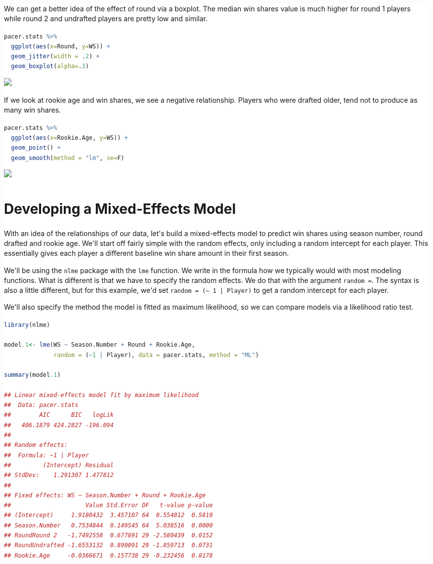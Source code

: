 We can get a better idea of the effect of round via a boxplot. The
median win shares value is much higher for round 1 players while round 2
and undrafted players are pretty low and similar.
```r
pacer.stats %>%
  ggplot(aes(x=Round, y=WS)) +
  geom_jitter(width = .2) +
  geom_boxplot(alpha=.3)
```
![](2018-5-18_files/figure-markdown_strict/unnamed-chunk-6-1.png)

If we look at rookie age and win shares, we see a negative relationship.
Players who were drafted older, tend not to produce as many win shares.
```r
pacer.stats %>%
  ggplot(aes(x=Rookie.Age, y=WS)) +
  geom_point() +
  geom_smooth(method = "lm", se=F)
```
![](2018-5-18_files/figure-markdown_strict/unnamed-chunk-7-1.png)

# Developing a Mixed-Effects Model #

With an idea of the relationships of our data, let's build a
mixed-effects model to predict win shares using season number, round
drafted and rookie age. We'll start off fairly simple with the random
effects, only including a random intercept for each player. This
essentially gives each player a different baseline win share amount in
their first season.

We'll be using the `nlme` package with the `lme` function. We write in
the formula how we typically would with most modeling functions. What is
different is that we have to specify the random effects. We do that with
the argument `random =`. The syntax is also a little different, but for
this example, we'd set `random = (~ 1 | Player)` to get a random
intercept for each player.

We'll also specify the method the model is fitted as maximum likelihood,
so we can compare models via a likelihood ratio test.
```r
library(nlme)

model.1<- lme(WS ~ Season.Number + Round + Rookie.Age, 
              random = (~1 | Player), data = pacer.stats, method = "ML")

summary(model.1)

## Linear mixed-effects model fit by maximum likelihood
##  Data: pacer.stats 
##        AIC      BIC   logLik
##   406.1879 424.2827 -196.094
## 
## Random effects:
##  Formula: ~1 | Player
##         (Intercept) Residual
## StdDev:    1.291307 1.477812
## 
## Fixed effects: WS ~ Season.Number + Round + Rookie.Age 
##                     Value Std.Error DF   t-value p-value
## (Intercept)     1.9180432  3.457107 64  0.554812  0.5810
## Season.Number   0.7534844  0.149545 64  5.038516  0.0000
## RoundRound 2   -1.7492558  0.677891 29 -2.580439  0.0152
## RoundUndrafted -1.6553132  0.890091 29 -1.859713  0.0731
## Rookie.Age     -0.0366671  0.157738 29 -0.232456  0.8178
```